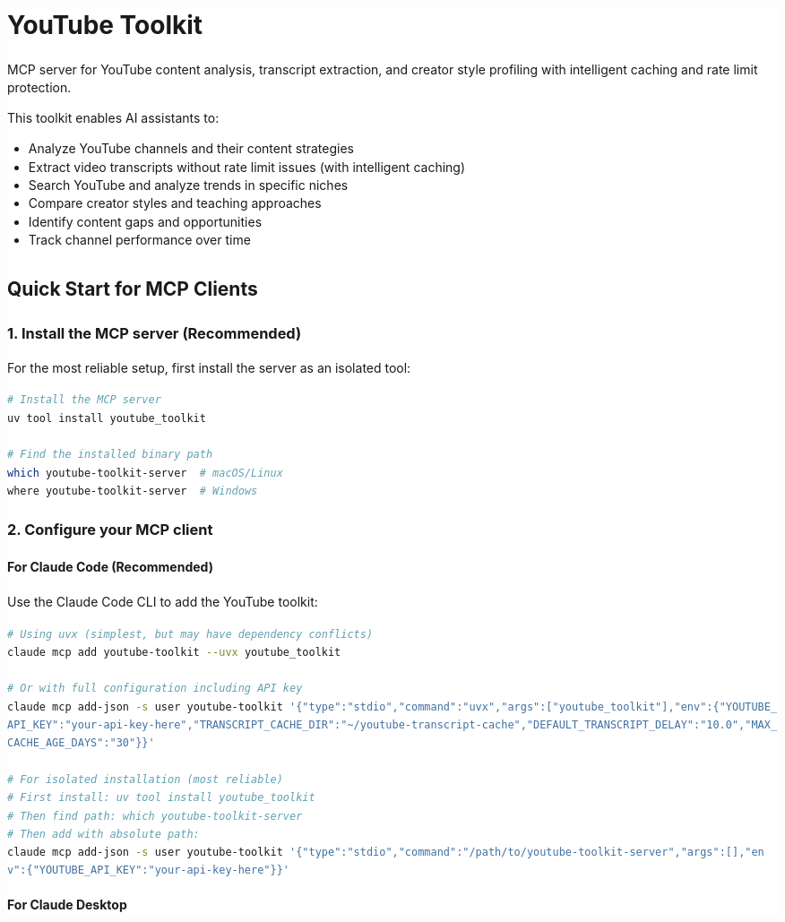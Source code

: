 # YouTube Toolkit

MCP server for YouTube content analysis, transcript extraction, and creator style profiling with intelligent caching and rate limit protection.

This toolkit enables AI assistants to:
- Analyze YouTube channels and their content strategies
- Extract video transcripts without rate limit issues (with intelligent caching)
- Search YouTube and analyze trends in specific niches
- Compare creator styles and teaching approaches
- Identify content gaps and opportunities
- Track channel performance over time

## Quick Start for MCP Clients

### 1. Install the MCP server (Recommended)

For the most reliable setup, first install the server as an isolated tool:

```bash
# Install the MCP server
uv tool install youtube_toolkit

# Find the installed binary path
which youtube-toolkit-server  # macOS/Linux
where youtube-toolkit-server  # Windows
```

### 2. Configure your MCP client

#### For Claude Code (Recommended)

Use the Claude Code CLI to add the YouTube toolkit:

```bash
# Using uvx (simplest, but may have dependency conflicts)
claude mcp add youtube-toolkit --uvx youtube_toolkit

# Or with full configuration including API key
claude mcp add-json -s user youtube-toolkit '{"type":"stdio","command":"uvx","args":["youtube_toolkit"],"env":{"YOUTUBE_API_KEY":"your-api-key-here","TRANSCRIPT_CACHE_DIR":"~/youtube-transcript-cache","DEFAULT_TRANSCRIPT_DELAY":"10.0","MAX_CACHE_AGE_DAYS":"30"}}'

# For isolated installation (most reliable)
# First install: uv tool install youtube_toolkit
# Then find path: which youtube-toolkit-server
# Then add with absolute path:
claude mcp add-json -s user youtube-toolkit '{"type":"stdio","command":"/path/to/youtube-toolkit-server","args":[],"env":{"YOUTUBE_API_KEY":"your-api-key-here"}}'
```

#### For Claude Desktop
